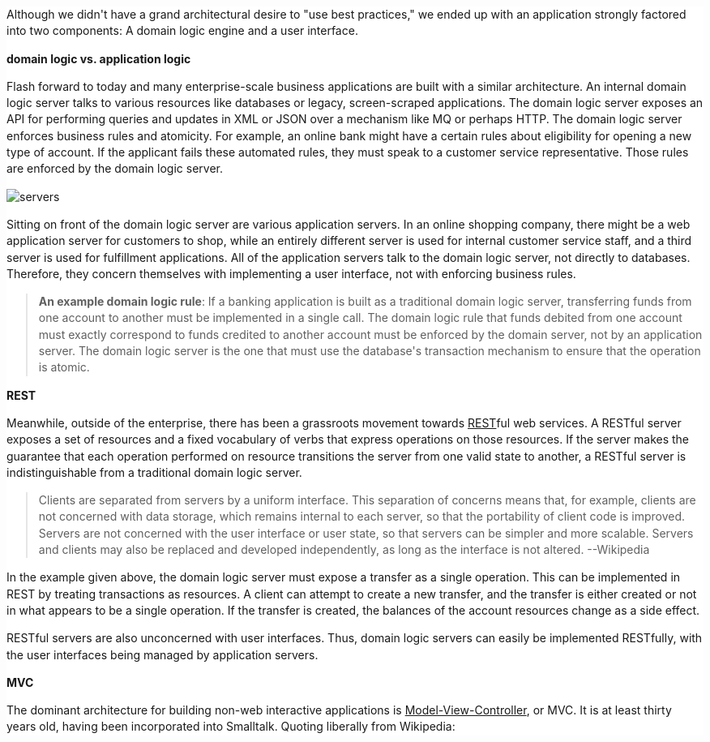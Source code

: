 Although we didn't have a grand architectural desire to "use best practices," we ended up with an application strongly factored into two components: A domain logic engine and a user interface.

**domain logic vs. application logic**

Flash forward to today and many enterprise-scale business applications are built with a similar architecture. An internal domain logic server talks to various resources like databases or legacy, screen-scraped applications. The domain logic server exposes an API for performing queries and updates in XML or JSON over a mechanism like MQ or perhaps HTTP. The domain logic server enforces business rules and atomicity. For example, an online bank might have a certain rules about eligibility for opening a new type of account. If the applicant fails these automated rules, they must speak to a customer service representative. Those rules are enforced by the domain logic server.

![servers](http://github.com/raganwald/homoiconic/raw/master/2010/10/servers.png)

Sitting on front of the domain logic server are various application servers. In an online shopping company, there might be a web application server for customers to shop, while an entirely different server is used for internal customer service staff, and a third server is used for fulfillment applications. All of the application servers talk to the domain logic server, not directly to databases. Therefore, they concern themselves with implementing a user interface, not with enforcing business rules.

> **An example domain logic rule**: If a banking application is built as a traditional domain logic server, transferring funds from one account to another must be implemented in a single call. The domain logic rule that funds debited from one account must exactly correspond to funds credited to another account must be enforced by the domain server, not by an application server. The domain logic server is the one that must use the database's transaction mechanism to ensure that the operation is atomic.

**REST**

Meanwhile, outside of the enterprise, there has been a grassroots movement towards [REST][rest]ful web services. A RESTful server exposes a set of resources and a fixed vocabulary of verbs that express operations on those resources. If the server makes the guarantee that each operation performed on resource transitions the server from one valid state to another, a RESTful server is indistinguishable from a traditional domain logic server.

> Clients are separated from servers by a uniform interface. This separation of concerns means that, for example, clients are not concerned with data storage, which remains internal to each server, so that the portability of client code is improved. Servers are not concerned with the user interface or user state, so that servers can be simpler and more scalable. Servers and clients may also be replaced and developed independently, as long as the interface is not altered. --Wikipedia

In the example given above, the domain logic server must expose a transfer as a single operation. This can be implemented in REST by treating transactions as resources. A client can attempt to create a new transfer, and the transfer is either created or not in what appears to be a single operation. If the transfer is created, the balances of the account resources change as a side effect.

RESTful servers are also unconcerned with user interfaces. Thus, domain logic servers can easily be implemented RESTfully, with the user interfaces being managed by application servers.

**MVC**

The dominant architecture for building non-web interactive applications is [Model-View-Controller][mvc], or MVC. It is at least thirty years old, having been incorporated into Smalltalk. Quoting liberally from Wikipedia:


[u]: http://unspace.ca
[spi]: http://itsnat.sourceforge.net/php/spim/spi_manifesto_en.php "The Single Page Interface Manifesto"
[valspeak]: http://en.wikipedia.org/wiki/Valspeak "Valspeak"
[mc]: http://www.metacard.com/ "MetaCard: Cross Platform Multimedia Authoring and Application Development"
[rest]: http://en.wikipedia.org/wiki/Representational_State_Transfer "Representational State Transfer"
[mvc]: http://en.wikipedia.org/wiki/Model%E2%80%93View%E2%80%93Controller "Model–View–Controller - Wikipedia, the free encyclopedia"
[rails]: http://rubyonrails.org "Ruby on Rails"
[impedance_mismatch]: http://duckduckgo.com/Object-relational_impedance_mismatch "Object-relational impedance mismatch - Wikipedia, the free encyclopedia"
[mq]: http://en.wikipedia.org/wiki/Message_queue
[active_resource]: http://api.rubyonrails.org/files/activeresource/README_rdoc.html
[backbone]: http://documentcloud.github.com/backbone/
[roweis]: http://github.com/raganwald/roweis#readme